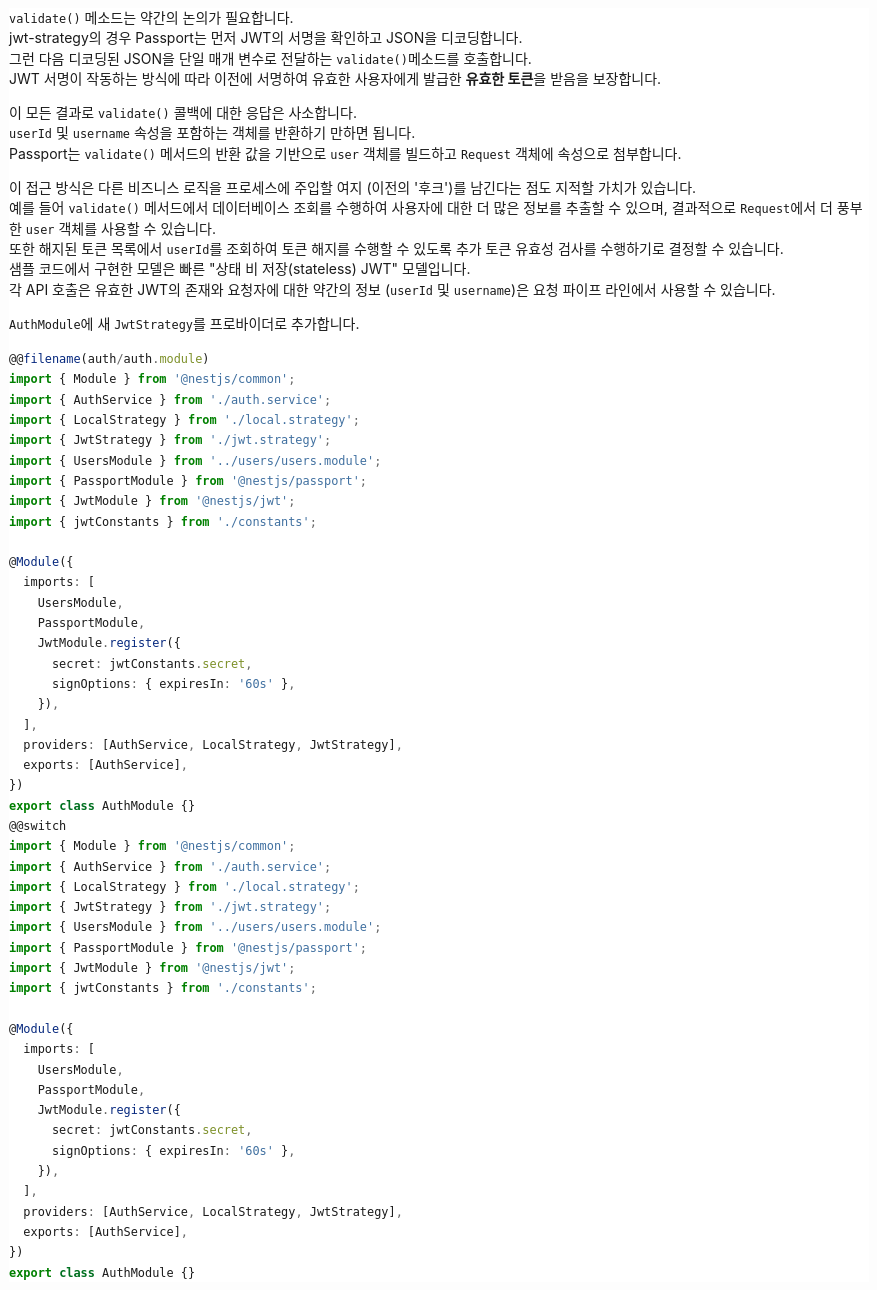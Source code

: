 
`validate()` 메소드는 약간의 논의가 필요합니다.  
jwt-strategy의 경우 Passport는 먼저 JWT의 서명을 확인하고 JSON을 디코딩합니다.  
그런 다음 디코딩된 JSON을 단일 매개 변수로 전달하는 `validate()`메소드를 호출합니다.  
JWT 서명이 작동하는 방식에 따라 이전에 서명하여 유효한 사용자에게 발급한 **유효한 토큰**을 받음을 보장합니다.

이 모든 결과로 `validate()` 콜백에 대한 응답은 사소합니다.  
`userId` 및 `username` 속성을 포함하는 객체를 반환하기 만하면 됩니다.  
Passport는 `validate()` 메서드의 반환 값을 기반으로 `user` 객체를 빌드하고 `Request` 객체에 속성으로 첨부합니다.

이 접근 방식은 다른 비즈니스 로직을 프로세스에 주입할 여지 (이전의 '후크')를 남긴다는 점도 지적할 가치가 있습니다.  
예를 들어 `validate()` 메서드에서 데이터베이스 조회를 수행하여 사용자에 대한 더 많은 정보를 추출할 수 있으며, 결과적으로 `Request`에서 더 풍부한 `user` 객체를 사용할 수 있습니다.  
또한 해지된 토큰 목록에서 `userId`를 조회하여 토큰 해지를 수행할 수 있도록 추가 토큰 유효성 검사를 수행하기로 결정할 수 있습니다.  
샘플 코드에서 구현한 모델은 빠른 "상태 비 저장(stateless) JWT" 모델입니다.  
각 API 호출은 유효한 JWT의 존재와 요청자에 대한 약간의 정보 (`userId` 및 `username`)은 요청 파이프 라인에서 사용할 수 있습니다.

`AuthModule`에 새 `JwtStrategy`를 프로바이더로 추가합니다.

```typescript
@@filename(auth/auth.module)
import { Module } from '@nestjs/common';
import { AuthService } from './auth.service';
import { LocalStrategy } from './local.strategy';
import { JwtStrategy } from './jwt.strategy';
import { UsersModule } from '../users/users.module';
import { PassportModule } from '@nestjs/passport';
import { JwtModule } from '@nestjs/jwt';
import { jwtConstants } from './constants';

@Module({
  imports: [
    UsersModule,
    PassportModule,
    JwtModule.register({
      secret: jwtConstants.secret,
      signOptions: { expiresIn: '60s' },
    }),
  ],
  providers: [AuthService, LocalStrategy, JwtStrategy],
  exports: [AuthService],
})
export class AuthModule {}
@@switch
import { Module } from '@nestjs/common';
import { AuthService } from './auth.service';
import { LocalStrategy } from './local.strategy';
import { JwtStrategy } from './jwt.strategy';
import { UsersModule } from '../users/users.module';
import { PassportModule } from '@nestjs/passport';
import { JwtModule } from '@nestjs/jwt';
import { jwtConstants } from './constants';

@Module({
  imports: [
    UsersModule,
    PassportModule,
    JwtModule.register({
      secret: jwtConstants.secret,
      signOptions: { expiresIn: '60s' },
    }),
  ],
  providers: [AuthService, LocalStrategy, JwtStrategy],
  exports: [AuthService],
})
export class AuthModule {}
```
